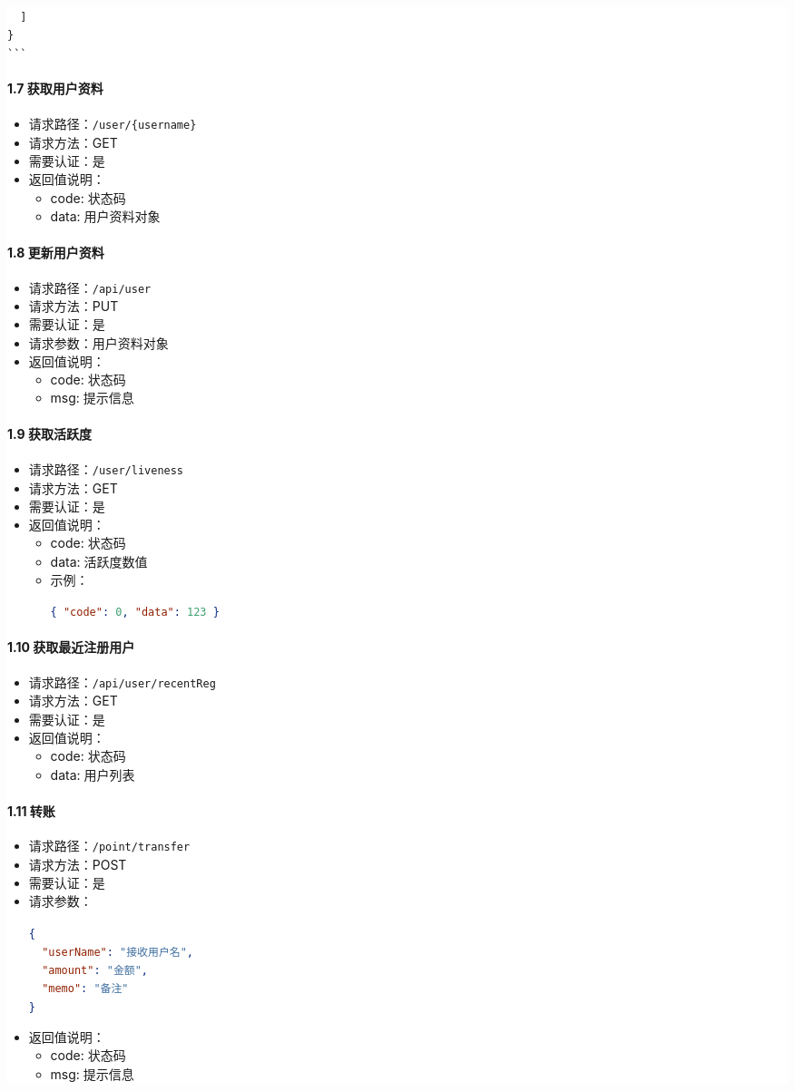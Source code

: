       ]
    }
    ```

#### 1.7 获取用户资料
- 请求路径：`/user/{username}`
- 请求方法：GET
- 需要认证：是
- 返回值说明：
  - code: 状态码
  - data: 用户资料对象

#### 1.8 更新用户资料
- 请求路径：`/api/user`
- 请求方法：PUT
- 需要认证：是
- 请求参数：用户资料对象
- 返回值说明：
  - code: 状态码
  - msg: 提示信息

#### 1.9 获取活跃度
- 请求路径：`/user/liveness`
- 请求方法：GET
- 需要认证：是
- 返回值说明：
  - code: 状态码
  - data: 活跃度数值
  - 示例：
    ```json
    { "code": 0, "data": 123 }
    ```

#### 1.10 获取最近注册用户
- 请求路径：`/api/user/recentReg`
- 请求方法：GET
- 需要认证：是
- 返回值说明：
  - code: 状态码
  - data: 用户列表

#### 1.11 转账
- 请求路径：`/point/transfer`
- 请求方法：POST
- 需要认证：是
- 请求参数：
  ```json
  {
    "userName": "接收用户名",
    "amount": "金额",
    "memo": "备注"
  }
  ```
- 返回值说明：
  - code: 状态码
  - msg: 提示信息
